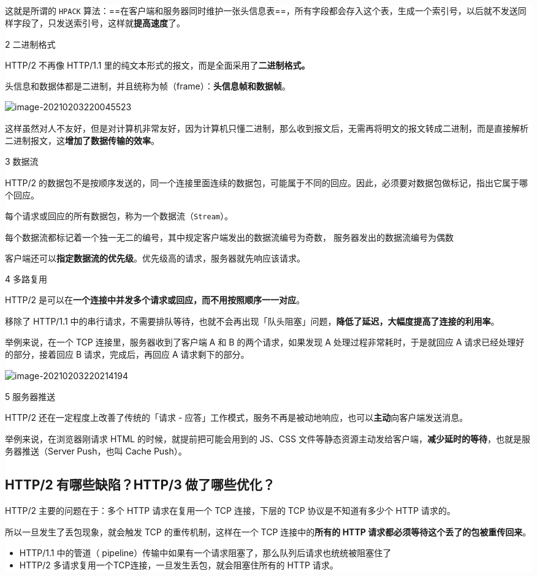 这就是所谓的 `HPACK` 算法：==在客户端和服务器同时维护一张头信息表==，所有字段都会存入这个表，生成一个索引号，以后就不发送同样字段了，只发送索引号，这样就**提高速度**了。



2 二进制格式

HTTP/2 不再像 HTTP/1.1 里的纯文本形式的报文，而是全面采用了**二进制格式。**

头信息和数据体都是二进制，并且统称为帧（frame）：**头信息帧和数据帧**。

![image-20210203220045523](https://cdn.jsdelivr.net/gh/DaiDuncan/PicUploader/img/20210203220045.png)

这样虽然对人不友好，但是对计算机非常友好，因为计算机只懂二进制，那么收到报文后，无需再将明文的报文转成二进制，而是直接解析二进制报文，这**增加了数据传输的效率**。



3 数据流

HTTP/2 的数据包不是按顺序发送的，同一个连接里面连续的数据包，可能属于不同的回应。因此，必须要对数据包做标记，指出它属于哪个回应。

每个请求或回应的所有数据包，称为一个数据流（`Stream`）。



每个数据流都标记着一个独一无二的编号，其中规定客户端发出的数据流编号为奇数， 服务器发出的数据流编号为偶数

客户端还可以**指定数据流的优先级**。优先级高的请求，服务器就先响应该请求。





4 多路复用

HTTP/2 是可以在**一个连接中并发多个请求或回应，而不用按照顺序一一对应**。

移除了 HTTP/1.1 中的串行请求，不需要排队等待，也就不会再出现「队头阻塞」问题，**降低了延迟，大幅度提高了连接的利用率**。



举例来说，在一个 TCP 连接里，服务器收到了客户端 A 和 B 的两个请求，如果发现 A 处理过程非常耗时，于是就回应 A 请求已经处理好的部分，接着回应 B 请求，完成后，再回应 A 请求剩下的部分。

![image-20210203220214194](https://cdn.jsdelivr.net/gh/DaiDuncan/PicUploader/img/20210203220214.png)



5 服务器推送

HTTP/2 还在一定程度上改善了传统的「请求 - 应答」工作模式，服务不再是被动地响应，也可以**主动**向客户端发送消息。



举例来说，在浏览器刚请求 HTML 的时候，就提前把可能会用到的 JS、CSS 文件等静态资源主动发给客户端，**减少延时的等待**，也就是服务器推送（Server Push，也叫 Cache Push）。





## HTTP/2 有哪些缺陷？HTTP/3 做了哪些优化？

HTTP/2 主要的问题在于：多个 HTTP 请求在复用一个 TCP 连接，下层的 TCP 协议是不知道有多少个 HTTP 请求的。

所以一旦发生了丢包现象，就会触发 TCP 的重传机制，这样在一个 TCP 连接中的**所有的 HTTP 请求都必须等待这个丢了的包被重传回来**。

- HTTP/1.1 中的管道（ pipeline）传输中如果有一个请求阻塞了，那么队列后请求也统统被阻塞住了
- HTTP/2 多请求复用一个TCP连接，一旦发生丢包，就会阻塞住所有的 HTTP 请求。
